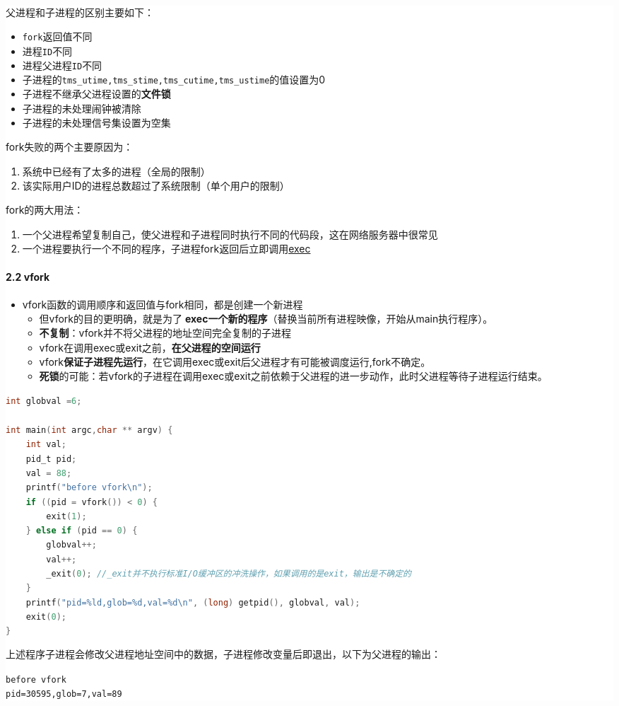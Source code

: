 父进程和子进程的区别主要如下：

- `fork`返回值不同
- 进程`ID`不同
- 进程父进程`ID`不同
- 子进程的`tms_utime,tms_stime,tms_cutime,tms_ustime`的值设置为0
- 子进程不继承父进程设置的**文件锁**
- 子进程的未处理闹钟被清除
- 子进程的未处理信号集设置为空集

fork失败的两个主要原因为：

1. 系统中已经有了太多的进程（全局的限制）
2. 该实际用户ID的进程总数超过了系统限制（单个用户的限制）

fork的两大用法：

1. 一个父进程希望复制自己，使父进程和子进程同时执行不同的代码段，这在网络服务器中很常见
2. 一个进程要执行一个不同的程序，子进程fork返回后立即调用[exec](http://blog.xbblfz.site/2018/05/07/Unix网络编程套接字API/#exec函数)

#### 2.2 vfork

* vfork函数的调用顺序和返回值与fork相同，都是创建一个新进程
    - 但vfork的目的更明确，就是为了 **exec一个新的程序**（替换当前所有进程映像，开始从main执行程序）。
    - **不复制**：vfork并不将父进程的地址空间完全复制的子进程
    - vfork在调用exec或exit之前，**在父进程的空间运行**
    - vfork**保证子进程先运行**，在它调用exec或exit后父进程才有可能被调度运行,fork不确定。
    - **死锁**的可能：若vfork的子进程在调用exec或exit之前依赖于父进程的进一步动作，此时父进程等待子进程运行结束。

```c
int globval =6;

int main(int argc,char ** argv) {
    int val;
    pid_t pid;
    val = 88;
    printf("before vfork\n");
    if ((pid = vfork()) < 0) {
        exit(1);
    } else if (pid == 0) {
        globval++;
        val++;
        _exit(0); //_exit并不执行标准I/O缓冲区的冲洗操作，如果调用的是exit，输出是不确定的
    }
    printf("pid=%ld,glob=%d,val=%d\n", (long) getpid(), globval, val);
    exit(0);
}
```

上述程序子进程会修改父进程地址空间中的数据，子进程修改变量后即退出，以下为父进程的输出：

```
before vfork
pid=30595,glob=7,val=89
```
